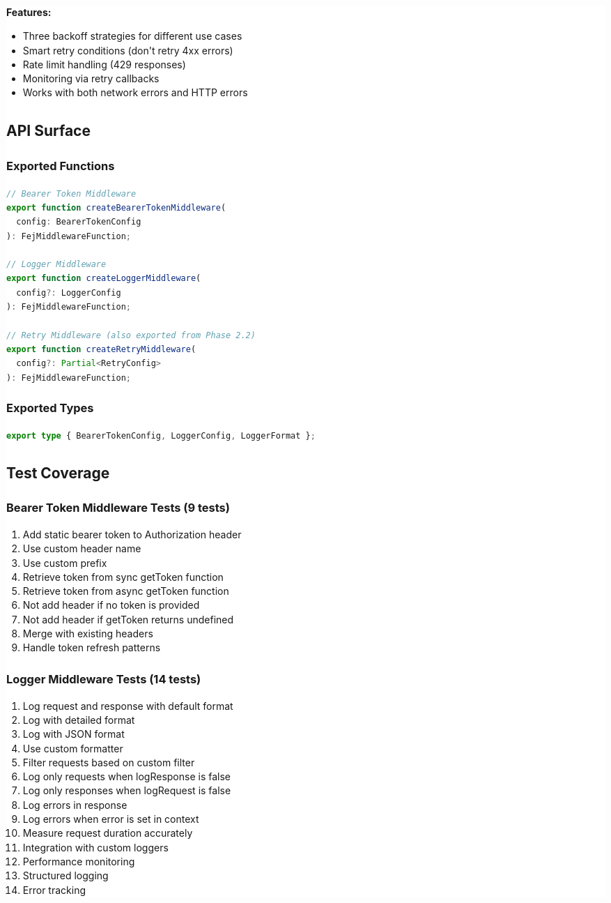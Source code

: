 **Features:**
- Three backoff strategies for different use cases
- Smart retry conditions (don't retry 4xx errors)
- Rate limit handling (429 responses)
- Monitoring via retry callbacks
- Works with both network errors and HTTP errors

## API Surface

### Exported Functions

```typescript
// Bearer Token Middleware
export function createBearerTokenMiddleware(
  config: BearerTokenConfig
): FejMiddlewareFunction;

// Logger Middleware
export function createLoggerMiddleware(
  config?: LoggerConfig
): FejMiddlewareFunction;

// Retry Middleware (also exported from Phase 2.2)
export function createRetryMiddleware(
  config?: Partial<RetryConfig>
): FejMiddlewareFunction;
```

### Exported Types

```typescript
export type { BearerTokenConfig, LoggerConfig, LoggerFormat };
```

## Test Coverage

### Bearer Token Middleware Tests (9 tests)

1. Add static bearer token to Authorization header
2. Use custom header name
3. Use custom prefix
4. Retrieve token from sync getToken function
5. Retrieve token from async getToken function
6. Not add header if no token is provided
7. Not add header if getToken returns undefined
8. Merge with existing headers
9. Handle token refresh patterns

### Logger Middleware Tests (14 tests)

1. Log request and response with default format
2. Log with detailed format
3. Log with JSON format
4. Use custom formatter
5. Filter requests based on custom filter
6. Log only requests when logResponse is false
7. Log only responses when logRequest is false
8. Log errors in response
9. Log errors when error is set in context
10. Measure request duration accurately
11. Integration with custom loggers
12. Performance monitoring
13. Structured logging
14. Error tracking